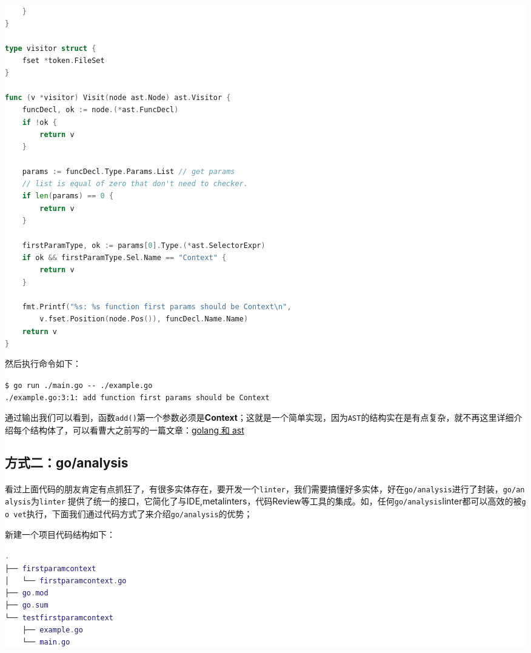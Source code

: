 ```go
	}
}

type visitor struct {
	fset *token.FileSet
}

func (v *visitor) Visit(node ast.Node) ast.Visitor {
	funcDecl, ok := node.(*ast.FuncDecl)
	if !ok {
		return v
	}

	params := funcDecl.Type.Params.List // get params
	// list is equal of zero that don't need to checker.
	if len(params) == 0 {
		return v
	}

	firstParamType, ok := params[0].Type.(*ast.SelectorExpr)
	if ok && firstParamType.Sel.Name == "Context" {
		return v
	}

	fmt.Printf("%s: %s function first params should be Context\n",
		v.fset.Position(node.Pos()), funcDecl.Name.Name)
	return v
}
```

然后执行命令如下：

```shell
$ go run ./main.go -- ./example.go
./example.go:3:1: add function first params should be Context
```

通过输出我们可以看到，函数`add()`第一个参数必须是**Context**；这就是一个简单实现，因为`AST`的结构实在是有点复杂，就不再这里详细介绍每个结构体了，可以看曹大之前写的一篇文章：[golang 和 ast](https://xargin.com/ast/)



## 方式二：go/analysis 

看过上面代码的朋友肯定有点抓狂了，有很多实体存在，要开发一个`linter`，我们需要搞懂好多实体，好在`go/analysis`进行了封装，`go/analysis`为`linter` 提供了统一的接口，它简化了与IDE,metalinters，代码Review等工具的集成。如，任何`go/analysis`linter都可以高效的被`go vet`执行，下面我们通过代码方式了来介绍`go/analysis`的优势；

新建一个项目代码结构如下：

```lua
.
├── firstparamcontext
│   └── firstparamcontext.go
├── go.mod
├── go.sum
└── testfirstparamcontext
    ├── example.go
    └── main.go

```
